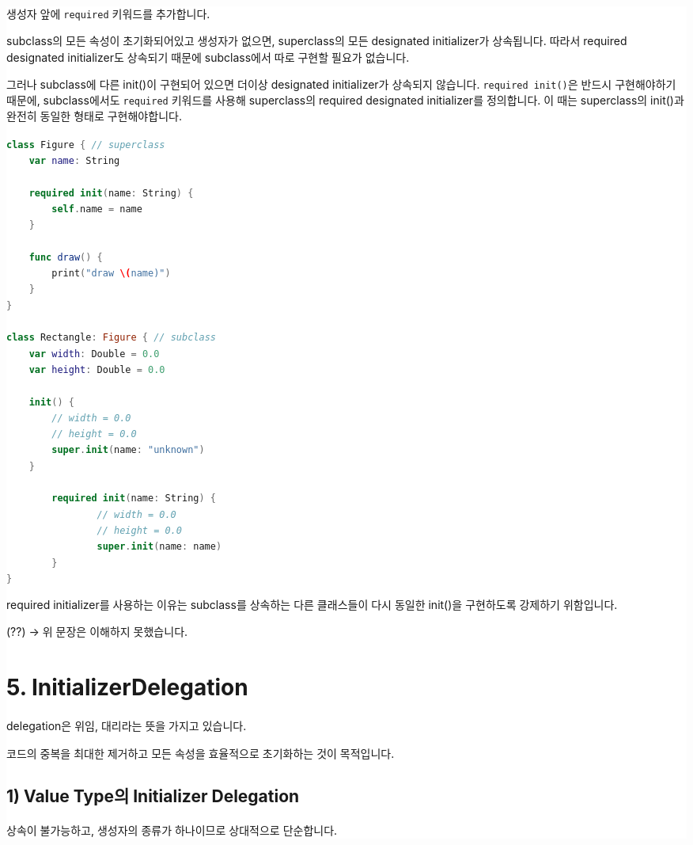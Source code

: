 생성자 앞에 `required` 키워드를 추가합니다. 

subclass의 모든 속성이 초기화되어있고 생성자가 없으면, superclass의 모든 designated initializer가 상속됩니다. 따라서 required designated initializer도 상속되기 때문에 subclass에서 따로 구현할 필요가 없습니다.

그러나 subclass에 다른 init()이 구현되어 있으면 더이상 designated initializer가 상속되지 않습니다. `required init()`은 반드시 구현해야하기 때문에, subclass에서도 `required` 키워드를 사용해 superclass의 required designated initializer를 정의합니다. 이 때는 superclass의 init()과 완전히 동일한 형태로 구현해야합니다. 

```swift
class Figure { // superclass
    var name: String
    
    required init(name: String) {
        self.name = name
    }
    
    func draw() {
        print("draw \(name)")
    }
}

class Rectangle: Figure { // subclass
    var width: Double = 0.0
    var height: Double = 0.0
    
    init() {
        // width = 0.0
        // height = 0.0
        super.init(name: "unknown")
    }

		required init(name: String) {
				// width = 0.0
				// height = 0.0
				super.init(name: name)
		}
}
```

required initializer를 사용하는 이유는 subclass를 상속하는 다른 클래스들이 다시 동일한 init()을 구현하도록 강제하기 위함입니다.

(??) → 위 문장은 이해하지 못했습니다.

# 5. InitializerDelegation

delegation은 위임, 대리라는 뜻을 가지고 있습니다. 

코드의 중복을 최대한 제거하고 모든 속성을 효율적으로 초기화하는 것이 목적입니다.

## 1) Value Type의 Initializer Delegation

상속이 불가능하고, 생성자의 종류가 하나이므로 상대적으로 단순합니다. 
